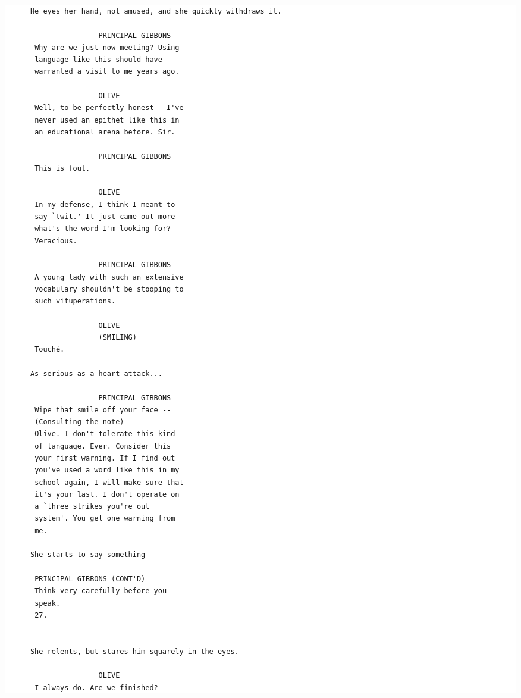           He eyes her hand, not amused, and she quickly withdraws it.
                         
                          PRINCIPAL GIBBONS
           Why are we just now meeting? Using
           language like this should have
           warranted a visit to me years ago.
                         
                          OLIVE
           Well, to be perfectly honest - I've
           never used an epithet like this in
           an educational arena before. Sir.
                         
                          PRINCIPAL GIBBONS
           This is foul.
                         
                          OLIVE
           In my defense, I think I meant to
           say `twit.' It just came out more -
           what's the word I'm looking for?
           Veracious.
                         
                          PRINCIPAL GIBBONS
           A young lady with such an extensive
           vocabulary shouldn't be stooping to
           such vituperations.
                         
                          OLIVE
                          (SMILING)
           Touché.
                         
          As serious as a heart attack...
                         
                          PRINCIPAL GIBBONS
           Wipe that smile off your face --
           (Consulting the note)
           Olive. I don't tolerate this kind
           of language. Ever. Consider this
           your first warning. If I find out
           you've used a word like this in my
           school again, I will make sure that
           it's your last. I don't operate on
           a `three strikes you're out
           system'. You get one warning from
           me.
                         
          She starts to say something --
                         
           PRINCIPAL GIBBONS (CONT'D)
           Think very carefully before you
           speak.
           27.
                         
                         
          She relents, but stares him squarely in the eyes.
                         
                          OLIVE
           I always do. Are we finished?
                         